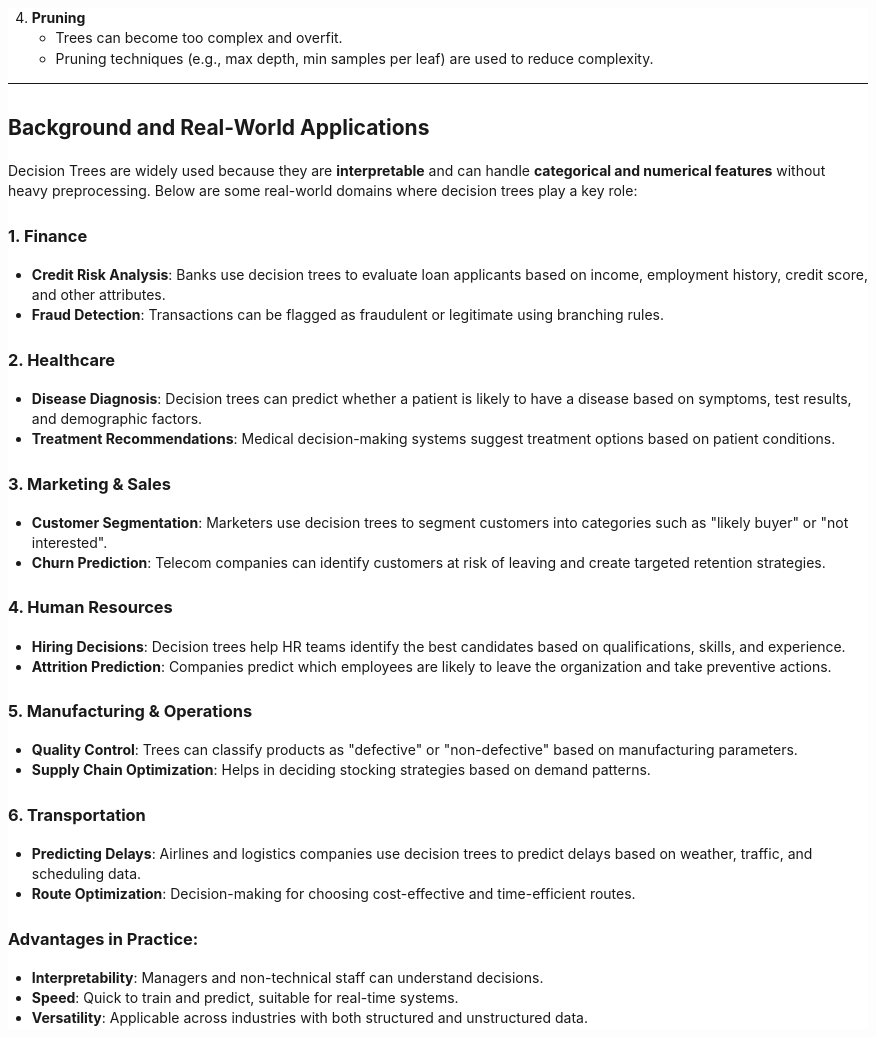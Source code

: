 4. **Pruning**  
   - Trees can become too complex and overfit.  
   - Pruning techniques (e.g., max depth, min samples per leaf) are used to reduce complexity.

---
## Background and Real-World Applications

Decision Trees are widely used because they are **interpretable** and can handle **categorical and numerical features** without heavy preprocessing. Below are some real-world domains where decision trees play a key role:

### 1. Finance
- **Credit Risk Analysis**: Banks use decision trees to evaluate loan applicants based on income, employment history, credit score, and other attributes.  
- **Fraud Detection**: Transactions can be flagged as fraudulent or legitimate using branching rules.  

### 2. Healthcare
- **Disease Diagnosis**: Decision trees can predict whether a patient is likely to have a disease based on symptoms, test results, and demographic factors.  
- **Treatment Recommendations**: Medical decision-making systems suggest treatment options based on patient conditions.  

### 3. Marketing & Sales
- **Customer Segmentation**: Marketers use decision trees to segment customers into categories such as "likely buyer" or "not interested".  
- **Churn Prediction**: Telecom companies can identify customers at risk of leaving and create targeted retention strategies.  

### 4. Human Resources
- **Hiring Decisions**: Decision trees help HR teams identify the best candidates based on qualifications, skills, and experience.  
- **Attrition Prediction**: Companies predict which employees are likely to leave the organization and take preventive actions.  

### 5. Manufacturing & Operations
- **Quality Control**: Trees can classify products as "defective" or "non-defective" based on manufacturing parameters.  
- **Supply Chain Optimization**: Helps in deciding stocking strategies based on demand patterns.  

### 6. Transportation
- **Predicting Delays**: Airlines and logistics companies use decision trees to predict delays based on weather, traffic, and scheduling data.  
- **Route Optimization**: Decision-making for choosing cost-effective and time-efficient routes.  

### Advantages in Practice:
- **Interpretability**: Managers and non-technical staff can understand decisions.  
- **Speed**: Quick to train and predict, suitable for real-time systems.  
- **Versatility**: Applicable across industries with both structured and unstructured data.  
